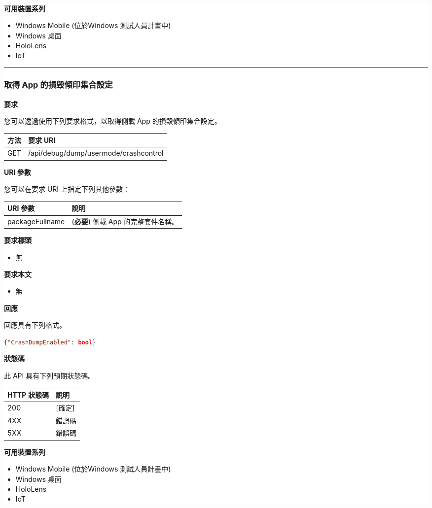 **可用裝置系列**

* Windows Mobile (位於Windows 測試人員計畫中)
* Windows 桌面
* HoloLens
* IoT

<hr>

### <a name="get-the-crash-dump-collection-settings-for-an-app"></a>取得 App 的損毀傾印集合設定

**要求**

您可以透過使用下列要求格式，以取得側載 App 的損毀傾印集合設定。
 
| 方法      | 要求 URI |
| :------     | :----- |
| GET | /api/debug/dump/usermode/crashcontrol |


**URI 參數**

您可以在要求 URI 上指定下列其他參數：

| URI 參數 | 說明 |
| :------          | :------ |
| packageFullname   | (**必要**) 側載 App 的完整套件名稱。 |

**要求標頭**

- 無

**要求本文**

- 無

**回應**

回應具有下列格式。
```json
{"CrashDumpEnabled": bool}
```

**狀態碼**

此 API 具有下列預期狀態碼。

|  HTTP 狀態碼      | 說明 | 
| :------     | :----- |
|  200 | [確定] | 
| 4XX | 錯誤碼 |
| 5XX | 錯誤碼 |

**可用裝置系列**

* Windows Mobile (位於Windows 測試人員計畫中)
* Windows 桌面
* HoloLens
* IoT
